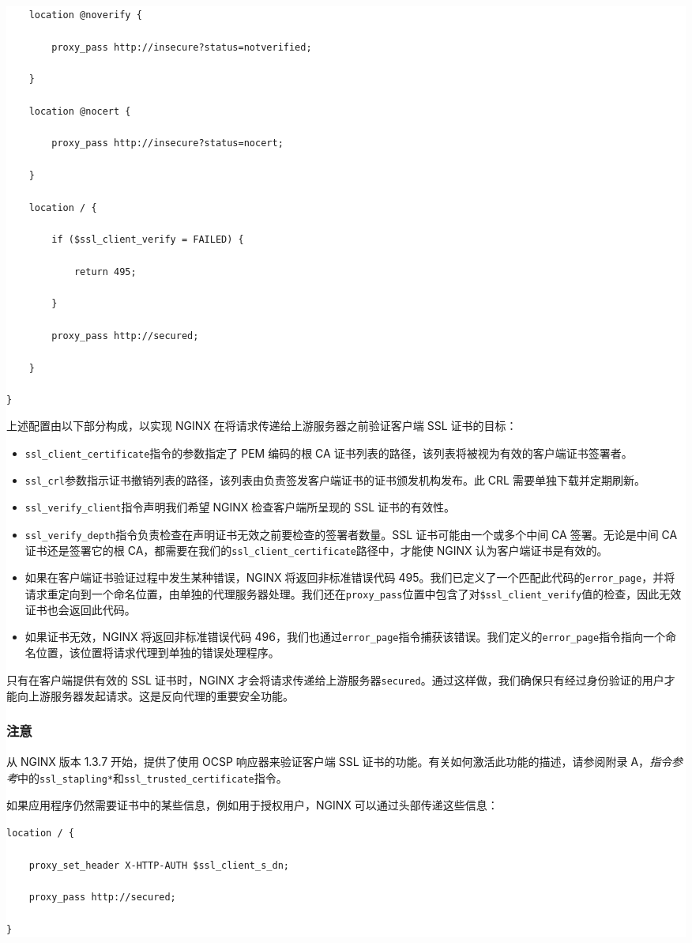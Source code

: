 ```
    location @noverify {

        proxy_pass http://insecure?status=notverified;

    }

    location @nocert {

        proxy_pass http://insecure?status=nocert;

    }

    location / {

        if ($ssl_client_verify = FAILED) {

            return 495;

        }

        proxy_pass http://secured;

    }

}
```

上述配置由以下部分构成，以实现 NGINX 在将请求传递给上游服务器之前验证客户端 SSL 证书的目标：

+   `ssl_client_certificate`指令的参数指定了 PEM 编码的根 CA 证书列表的路径，该列表将被视为有效的客户端证书签署者。

+   `ssl_crl`参数指示证书撤销列表的路径，该列表由负责签发客户端证书的证书颁发机构发布。此 CRL 需要单独下载并定期刷新。

+   `ssl_verify_client`指令声明我们希望 NGINX 检查客户端所呈现的 SSL 证书的有效性。

+   `ssl_verify_depth`指令负责检查在声明证书无效之前要检查的签署者数量。SSL 证书可能由一个或多个中间 CA 签署。无论是中间 CA 证书还是签署它的根 CA，都需要在我们的`ssl_client_certificate`路径中，才能使 NGINX 认为客户端证书是有效的。

+   如果在客户端证书验证过程中发生某种错误，NGINX 将返回非标准错误代码 495。我们已定义了一个匹配此代码的`error_page`，并将请求重定向到一个命名位置，由单独的代理服务器处理。我们还在`proxy_pass`位置中包含了对`$ssl_client_verify`值的检查，因此无效证书也会返回此代码。

+   如果证书无效，NGINX 将返回非标准错误代码 496，我们也通过`error_page`指令捕获该错误。我们定义的`error_page`指令指向一个命名位置，该位置将请求代理到单独的错误处理程序。

只有在客户端提供有效的 SSL 证书时，NGINX 才会将请求传递给上游服务器`secured`。通过这样做，我们确保只有经过身份验证的用户才能向上游服务器发起请求。这是反向代理的重要安全功能。

### 注意

从 NGINX 版本 1.3.7 开始，提供了使用 OCSP 响应器来验证客户端 SSL 证书的功能。有关如何激活此功能的描述，请参阅附录 A，*指令参考*中的`ssl_stapling*`和`ssl_trusted_certificate`指令。

如果应用程序仍然需要证书中的某些信息，例如用于授权用户，NGINX 可以通过头部传递这些信息：

```
location / {

    proxy_set_header X-HTTP-AUTH $ssl_client_s_dn;

    proxy_pass http://secured;

}
```
